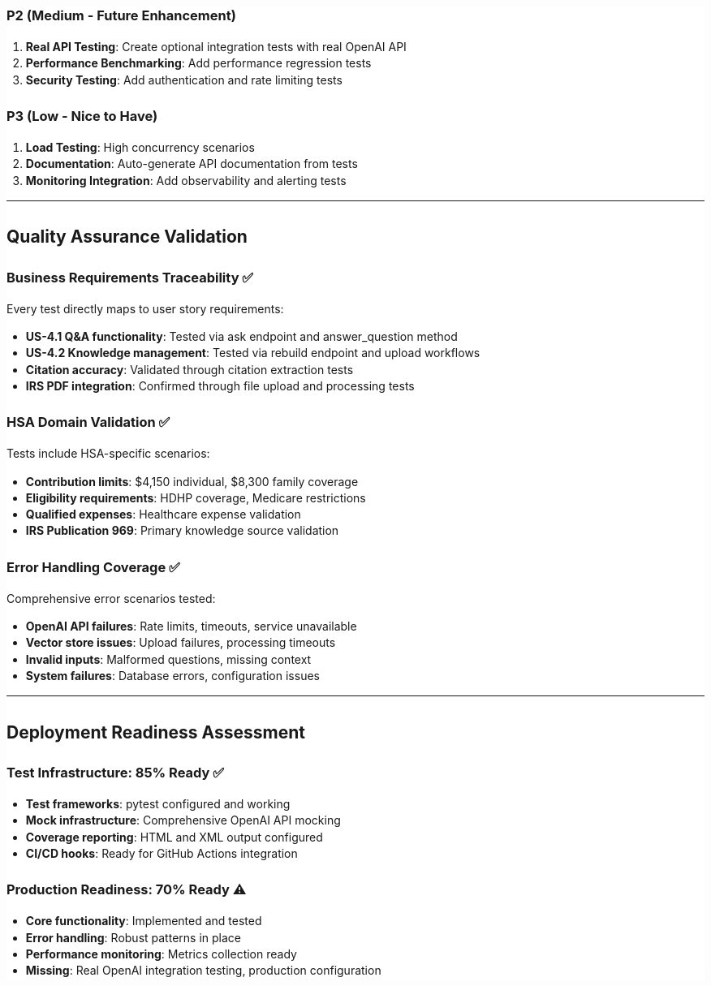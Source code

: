 ### P2 (Medium - Future Enhancement)
1. **Real API Testing**: Create optional integration tests with real OpenAI API
2. **Performance Benchmarking**: Add performance regression tests
3. **Security Testing**: Add authentication and rate limiting tests

### P3 (Low - Nice to Have)
1. **Load Testing**: High concurrency scenarios
2. **Documentation**: Auto-generate API documentation from tests
3. **Monitoring Integration**: Add observability and alerting tests

---

## Quality Assurance Validation

### Business Requirements Traceability ✅
Every test directly maps to user story requirements:
- **US-4.1 Q&A functionality**: Tested via ask endpoint and answer_question method
- **US-4.2 Knowledge management**: Tested via rebuild endpoint and upload workflows
- **Citation accuracy**: Validated through citation extraction tests
- **IRS PDF integration**: Confirmed through file upload and processing tests

### HSA Domain Validation ✅
Tests include HSA-specific scenarios:
- **Contribution limits**: $4,150 individual, $8,300 family coverage
- **Eligibility requirements**: HDHP coverage, Medicare restrictions
- **Qualified expenses**: Healthcare expense validation
- **IRS Publication 969**: Primary knowledge source validation

### Error Handling Coverage ✅
Comprehensive error scenarios tested:
- **OpenAI API failures**: Rate limits, timeouts, service unavailable
- **Vector store issues**: Upload failures, processing timeouts
- **Invalid inputs**: Malformed questions, missing context
- **System failures**: Database errors, configuration issues

---

## Deployment Readiness Assessment

### Test Infrastructure: 85% Ready ✅
- **Test frameworks**: pytest configured and working
- **Mock infrastructure**: Comprehensive OpenAI API mocking
- **Coverage reporting**: HTML and XML output configured
- **CI/CD hooks**: Ready for GitHub Actions integration

### Production Readiness: 70% Ready ⚠️
- **Core functionality**: Implemented and tested
- **Error handling**: Robust patterns in place  
- **Performance monitoring**: Metrics collection ready
- **Missing**: Real OpenAI integration testing, production configuration
